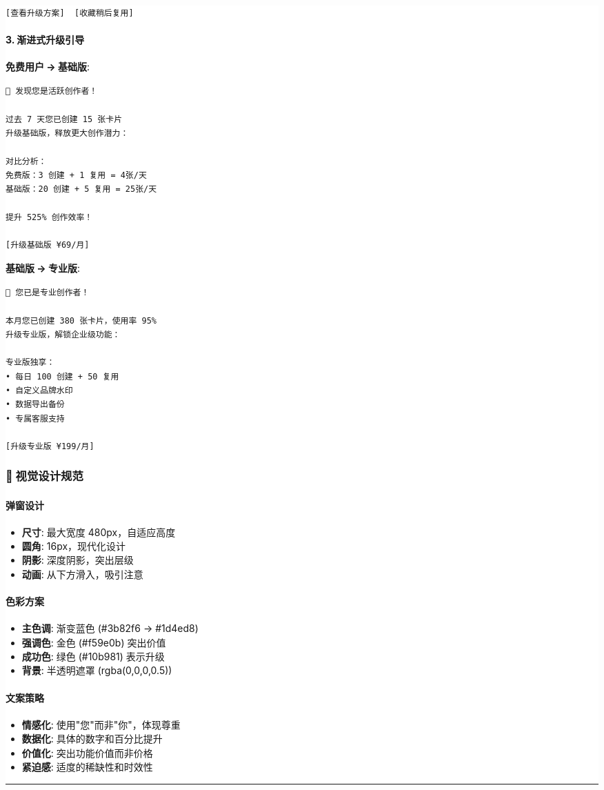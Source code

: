 ```
[查看升级方案]  [收藏稍后复用]
```

#### 3. 渐进式升级引导

**免费用户 → 基础版**:
```
🌟 发现您是活跃创作者！

过去 7 天您已创建 15 张卡片
升级基础版，释放更大创作潜力：

对比分析：
免费版：3 创建 + 1 复用 = 4张/天
基础版：20 创建 + 5 复用 = 25张/天

提升 525% 创作效率！

[升级基础版 ¥69/月]
```

**基础版 → 专业版**:
```
🚀 您已是专业创作者！

本月您已创建 380 张卡片，使用率 95%
升级专业版，解锁企业级功能：

专业版独享：
• 每日 100 创建 + 50 复用
• 自定义品牌水印
• 数据导出备份
• 专属客服支持

[升级专业版 ¥199/月]
```

### 🎨 视觉设计规范

#### 弹窗设计
- **尺寸**: 最大宽度 480px，自适应高度
- **圆角**: 16px，现代化设计
- **阴影**: 深度阴影，突出层级
- **动画**: 从下方滑入，吸引注意

#### 色彩方案
- **主色调**: 渐变蓝色 (#3b82f6 → #1d4ed8)
- **强调色**: 金色 (#f59e0b) 突出价值
- **成功色**: 绿色 (#10b981) 表示升级
- **背景**: 半透明遮罩 (rgba(0,0,0,0.5))

#### 文案策略
- **情感化**: 使用"您"而非"你"，体现尊重
- **数据化**: 具体的数字和百分比提升
- **价值化**: 突出功能价值而非价格
- **紧迫感**: 适度的稀缺性和时效性

---